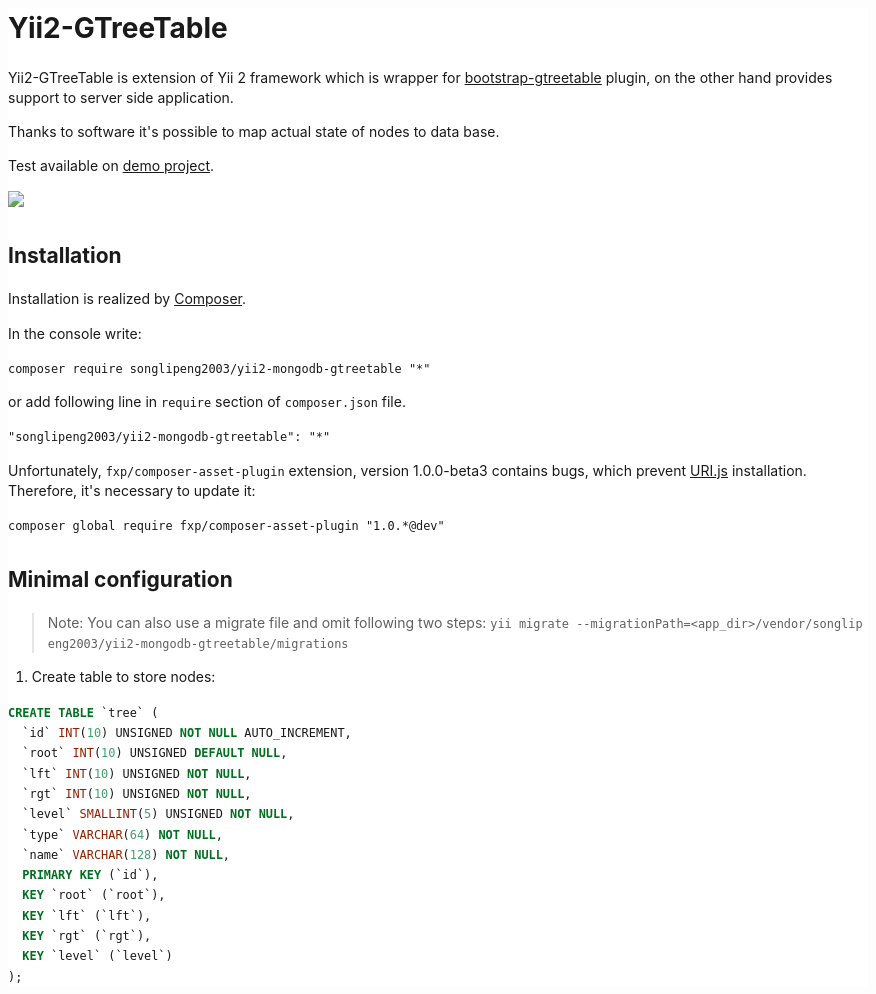 # Yii2-GTreeTable

Yii2-GTreeTable is extension of Yii 2 framework which is wrapper for [bootstrap-gtreetable](https://github.com/songlipeng2003/bootstrap-gtreetable) plugin, on the other hand provides support to server side application.

Thanks to software it's possible to map actual state of nodes to data base.

Test available on [demo project](http://gtreetable2.songlipeng2003.net).

![](http://songlipeng2003.net/images/gtt2-demo.png)

## Installation

Installation is realized by [Composer](https://getcomposer.org).

In the console write:

```
composer require songlipeng2003/yii2-mongodb-gtreetable "*"
```
or add following line in `require` section of `composer.json` file.

```
"songlipeng2003/yii2-mongodb-gtreetable": "*"
```

Unfortunately, `fxp/composer-asset-plugin` extension, version 1.0.0-beta3 contains bugs, which prevent [URI.js](https://github.com/medialize/URI.js) installation. Therefore, it's necessary to update it:

```
composer global require fxp/composer-asset-plugin "1.0.*@dev"
```

## Minimal configuration<a name="minimal-configuration"></a>

> Note: You can also use a migrate file and omit following two steps:
> `yii migrate --migrationPath=<app_dir>/vendor/songlipeng2003/yii2-mongodb-gtreetable/migrations`

1. Create table to store nodes:

  ``` sql
  CREATE TABLE `tree` (
    `id` INT(10) UNSIGNED NOT NULL AUTO_INCREMENT,
    `root` INT(10) UNSIGNED DEFAULT NULL,
    `lft` INT(10) UNSIGNED NOT NULL,
    `rgt` INT(10) UNSIGNED NOT NULL,
    `level` SMALLINT(5) UNSIGNED NOT NULL,
    `type` VARCHAR(64) NOT NULL,
    `name` VARCHAR(128) NOT NULL,
    PRIMARY KEY (`id`),
    KEY `root` (`root`),
    KEY `lft` (`lft`),
    KEY `rgt` (`rgt`),
    KEY `level` (`level`)
  );
  ```
